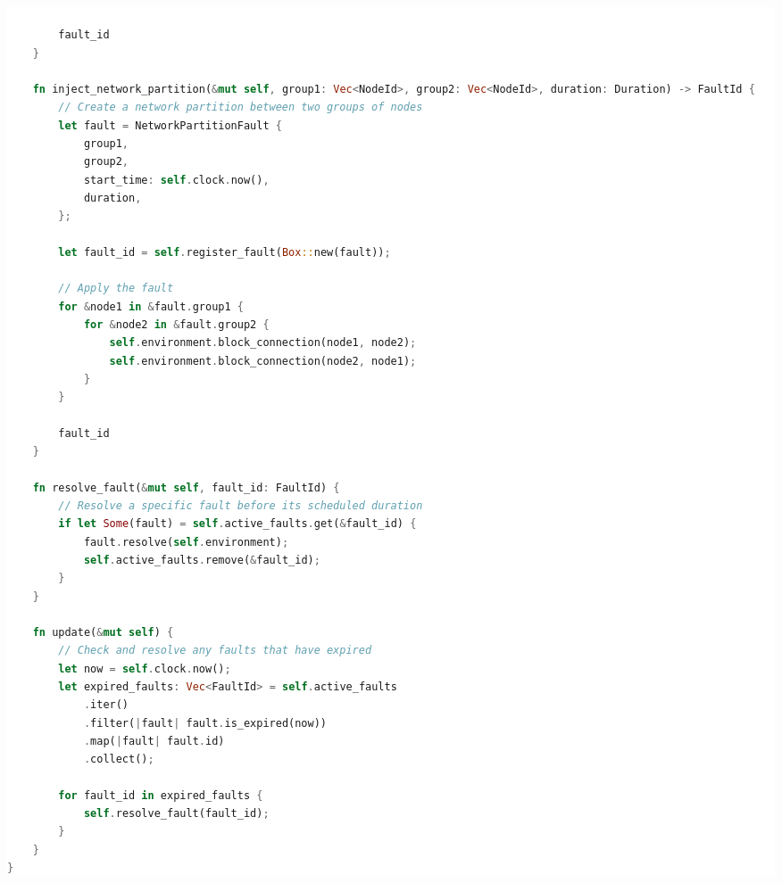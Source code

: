 ```rust
        
        fault_id
    }
    
    fn inject_network_partition(&mut self, group1: Vec<NodeId>, group2: Vec<NodeId>, duration: Duration) -> FaultId {
        // Create a network partition between two groups of nodes
        let fault = NetworkPartitionFault {
            group1,
            group2,
            start_time: self.clock.now(),
            duration,
        };
        
        let fault_id = self.register_fault(Box::new(fault));
        
        // Apply the fault
        for &node1 in &fault.group1 {
            for &node2 in &fault.group2 {
                self.environment.block_connection(node1, node2);
                self.environment.block_connection(node2, node1);
            }
        }
        
        fault_id
    }
    
    fn resolve_fault(&mut self, fault_id: FaultId) {
        // Resolve a specific fault before its scheduled duration
        if let Some(fault) = self.active_faults.get(&fault_id) {
            fault.resolve(self.environment);
            self.active_faults.remove(&fault_id);
        }
    }
    
    fn update(&mut self) {
        // Check and resolve any faults that have expired
        let now = self.clock.now();
        let expired_faults: Vec<FaultId> = self.active_faults
            .iter()
            .filter(|fault| fault.is_expired(now))
            .map(|fault| fault.id)
            .collect();
            
        for fault_id in expired_faults {
            self.resolve_fault(fault_id);
        }
    }
}
```

